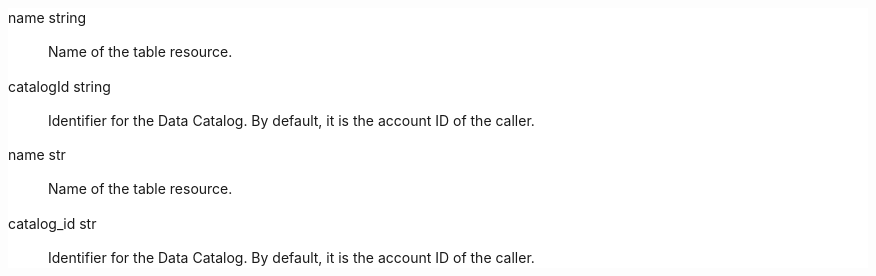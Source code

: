 <div>
<pulumi-choosable type="language" values="javascript,typescript">
<dl class="resources-properties"><dt class="property-required"
            title="Required">
        <span id="name_nodejs">
<a data-swiftype-name="resource-property" data-swiftype-type="text" href="#name_nodejs" style="color: inherit; text-decoration: inherit;">name</a>
</span>
        <span class="property-indicator"></span>
        <span class="property-type">string</span>
    </dt>
    <dd><p>Name of the table resource.</p>
</dd><dt class="property-optional"
            title="Optional">
        <span id="catalogid_nodejs">
<a data-swiftype-name="resource-property" data-swiftype-type="text" href="#catalogid_nodejs" style="color: inherit; text-decoration: inherit;">catalog<wbr>Id</a>
</span>
        <span class="property-indicator"></span>
        <span class="property-type">string</span>
    </dt>
    <dd><p>Identifier for the Data Catalog. By default, it is the account ID of the caller.</p>
</dd></dl>
</pulumi-choosable>
</div>

<div>
<pulumi-choosable type="language" values="python">
<dl class="resources-properties"><dt class="property-required"
            title="Required">
        <span id="name_python">
<a data-swiftype-name="resource-property" data-swiftype-type="text" href="#name_python" style="color: inherit; text-decoration: inherit;">name</a>
</span>
        <span class="property-indicator"></span>
        <span class="property-type">str</span>
    </dt>
    <dd><p>Name of the table resource.</p>
</dd><dt class="property-optional"
            title="Optional">
        <span id="catalog_id_python">
<a data-swiftype-name="resource-property" data-swiftype-type="text" href="#catalog_id_python" style="color: inherit; text-decoration: inherit;">catalog_<wbr>id</a>
</span>
        <span class="property-indicator"></span>
        <span class="property-type">str</span>
    </dt>
    <dd><p>Identifier for the Data Catalog. By default, it is the account ID of the caller.</p>
</dd></dl>
</pulumi-choosable>
</div>
